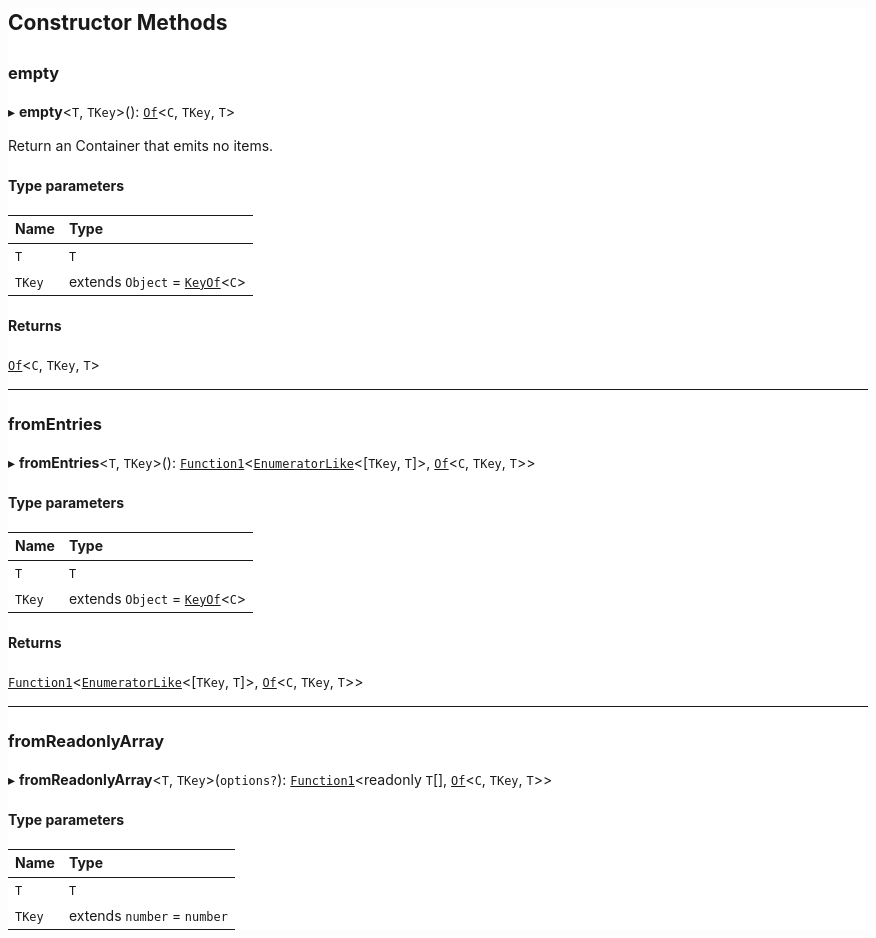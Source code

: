 ## Constructor Methods

### empty

▸ **empty**<`T`, `TKey`\>(): [`Of`](../modules/containers.KeyedContainer.md#of)<`C`, `TKey`, `T`\>

Return an Container that emits no items.

#### Type parameters

| Name | Type |
| :------ | :------ |
| `T` | `T` |
| `TKey` | extends `Object` = [`KeyOf`](../modules/containers.KeyedContainer.md#keyof)<`C`\> |

#### Returns

[`Of`](../modules/containers.KeyedContainer.md#of)<`C`, `TKey`, `T`\>

___

### fromEntries

▸ **fromEntries**<`T`, `TKey`\>(): [`Function1`](../modules/functions.md#function1)<[`EnumeratorLike`](types.EnumeratorLike.md)<[`TKey`, `T`]\>, [`Of`](../modules/containers.KeyedContainer.md#of)<`C`, `TKey`, `T`\>\>

#### Type parameters

| Name | Type |
| :------ | :------ |
| `T` | `T` |
| `TKey` | extends `Object` = [`KeyOf`](../modules/containers.KeyedContainer.md#keyof)<`C`\> |

#### Returns

[`Function1`](../modules/functions.md#function1)<[`EnumeratorLike`](types.EnumeratorLike.md)<[`TKey`, `T`]\>, [`Of`](../modules/containers.KeyedContainer.md#of)<`C`, `TKey`, `T`\>\>

___

### fromReadonlyArray

▸ **fromReadonlyArray**<`T`, `TKey`\>(`options?`): [`Function1`](../modules/functions.md#function1)<readonly `T`[], [`Of`](../modules/containers.KeyedContainer.md#of)<`C`, `TKey`, `T`\>\>

#### Type parameters

| Name | Type |
| :------ | :------ |
| `T` | `T` |
| `TKey` | extends `number` = `number` |
